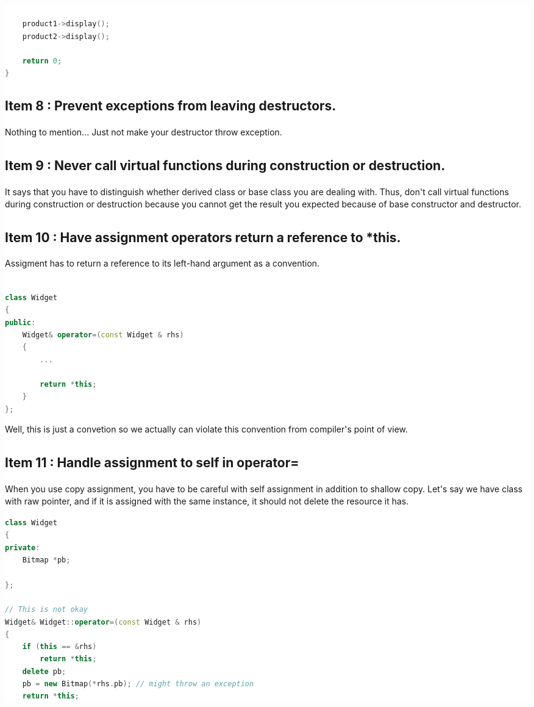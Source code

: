```C++

    product1->display();
    product2->display();

    return 0;
}

```

## Item 8 : Prevent exceptions from leaving destructors.

Nothing to mention...
Just not make your destructor throw exception.

## Item 9 : Never call virtual functions during construction or destruction.

It says that you have to distinguish whether derived class or base class you are dealing with.
Thus, don't call virtual functions during construction or destruction because you cannot get the result you expected because of base constructor and destructor.

## Item 10 : Have assignment operators return a reference to *this.

Assigment has to return a reference to its left-hand argument as a convention.
```C++

class Widget
{
public:
    Widget& operator=(const Widget & rhs)
    {
        ...

        return *this;
    }
};

```
Well, this is just a convetion so we actually can violate this convention from compiler's point of view.

## Item 11 : Handle assignment to self in operator=
When you use copy assignment, you have to be careful with self assignment in addition to shallow copy. Let's say we have class with raw pointer, and if it is assigned with the same instance, it should not delete the resource it has.

```C++
class Widget
{
private:
    Bitmap *pb;

};

// This is not okay
Widget& Widget::operator=(const Widget & rhs)
{
    if (this == &rhs)
        return *this;
    delete pb;
    pb = new Bitmap(*rhs.pb); // might throw an exception
    return *this;
```